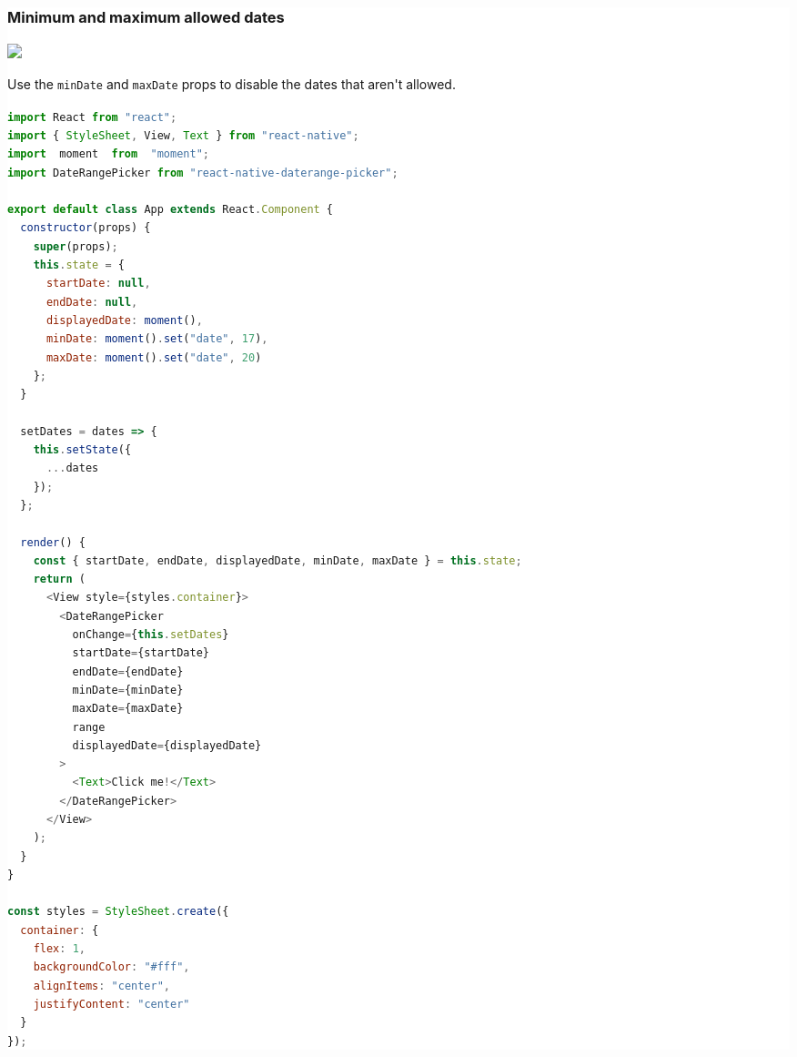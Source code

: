 ### Minimum and maximum allowed dates

<img src="http://www.deniz.gg/disabled_dates_2.gif" width=300/>

Use the ```minDate``` and ```maxDate``` props to disable the dates that aren't allowed.

```js
import React from "react";
import { StyleSheet, View, Text } from "react-native";
import  moment  from  "moment";
import DateRangePicker from "react-native-daterange-picker";

export default class App extends React.Component {
  constructor(props) {
    super(props);
    this.state = {
      startDate: null,
      endDate: null,
      displayedDate: moment(),
      minDate: moment().set("date", 17),
      maxDate: moment().set("date", 20)
    };
  }

  setDates = dates => {
    this.setState({
      ...dates
    });
  };

  render() {
    const { startDate, endDate, displayedDate, minDate, maxDate } = this.state;
    return (
      <View style={styles.container}>
        <DateRangePicker
          onChange={this.setDates}
          startDate={startDate}
          endDate={endDate}
          minDate={minDate}
          maxDate={maxDate}
          range
          displayedDate={displayedDate}
        >
          <Text>Click me!</Text>
        </DateRangePicker>
      </View>
    );
  }
}

const styles = StyleSheet.create({
  container: {
    flex: 1,
    backgroundColor: "#fff",
    alignItems: "center",
    justifyContent: "center"
  }
});
```
